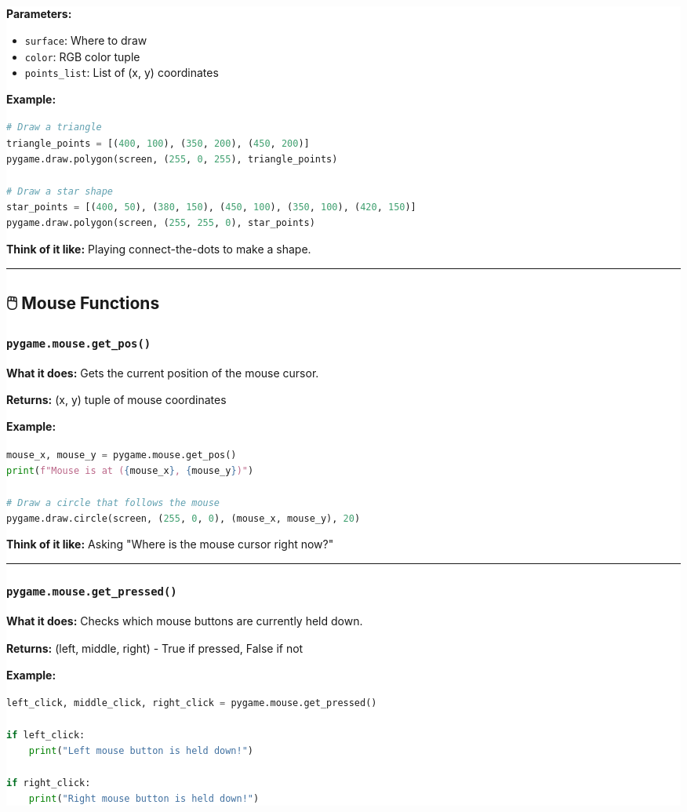 **Parameters:**
- `surface`: Where to draw
- `color`: RGB color tuple
- `points_list`: List of (x, y) coordinates

**Example:**
```python
# Draw a triangle
triangle_points = [(400, 100), (350, 200), (450, 200)]
pygame.draw.polygon(screen, (255, 0, 255), triangle_points)

# Draw a star shape
star_points = [(400, 50), (380, 150), (450, 100), (350, 100), (420, 150)]
pygame.draw.polygon(screen, (255, 255, 0), star_points)
```

**Think of it like:** Playing connect-the-dots to make a shape.

---

## 🖱️ Mouse Functions

### `pygame.mouse.get_pos()`
**What it does:** Gets the current position of the mouse cursor.

**Returns:** (x, y) tuple of mouse coordinates

**Example:**
```python
mouse_x, mouse_y = pygame.mouse.get_pos()
print(f"Mouse is at ({mouse_x}, {mouse_y})")

# Draw a circle that follows the mouse
pygame.draw.circle(screen, (255, 0, 0), (mouse_x, mouse_y), 20)
```

**Think of it like:** Asking "Where is the mouse cursor right now?"

---

### `pygame.mouse.get_pressed()`
**What it does:** Checks which mouse buttons are currently held down.

**Returns:** (left, middle, right) - True if pressed, False if not

**Example:**
```python
left_click, middle_click, right_click = pygame.mouse.get_pressed()

if left_click:
    print("Left mouse button is held down!")

if right_click:
    print("Right mouse button is held down!")
```
